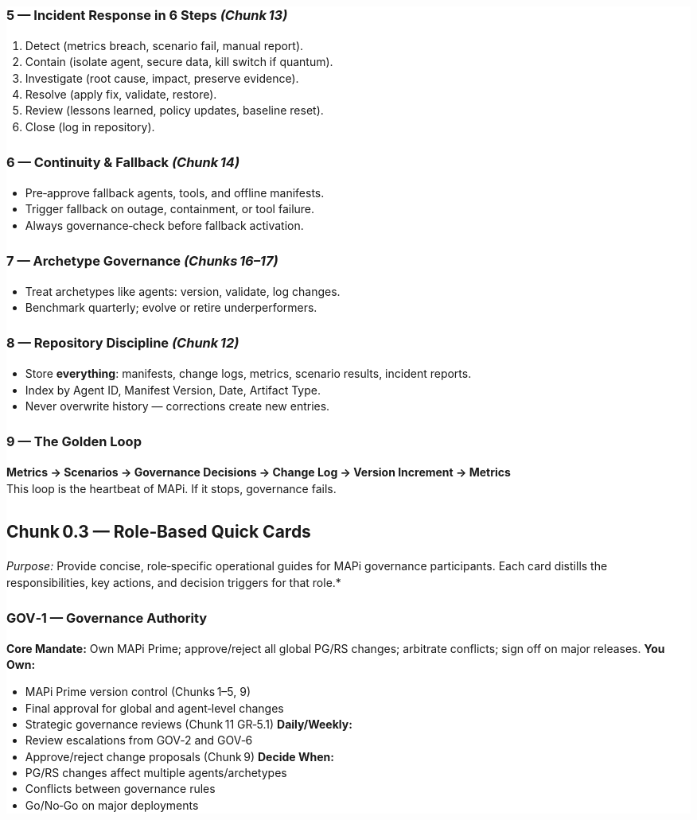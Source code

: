 ### **5 — Incident Response in 6 Steps** *(Chunk 13)*

1. Detect (metrics breach, scenario fail, manual report).
2. Contain (isolate agent, secure data, kill switch if quantum).
3. Investigate (root cause, impact, preserve evidence).
4. Resolve (apply fix, validate, restore).
5. Review (lessons learned, policy updates, baseline reset).
6. Close (log in repository).

### **6 — Continuity & Fallback** *(Chunk 14)*

- Pre‑approve fallback agents, tools, and offline manifests.
- Trigger fallback on outage, containment, or tool failure.
- Always governance‑check before fallback activation.

### **7 — Archetype Governance** *(Chunks 16–17)*

- Treat archetypes like agents: version, validate, log changes.
- Benchmark quarterly; evolve or retire underperformers.

### **8 — Repository Discipline** *(Chunk 12)*

- Store **everything**: manifests, change logs, metrics, scenario results, incident reports.
- Index by Agent ID, Manifest Version, Date, Artifact Type.
- Never overwrite history — corrections create new entries.

### **9 — The Golden Loop**

**Metrics → Scenarios → Governance Decisions → Change Log → Version Increment → Metrics**  
This loop is the heartbeat of MAPi. If it stops, governance fails.

## **Chunk 0.3 — Role‑Based Quick Cards**

*Purpose:* Provide concise, role‑specific operational guides for MAPi governance participants. Each card distills the responsibilities, key actions, and decision triggers for that role.*

### **GOV‑1 — Governance Authority**

**Core Mandate:** Own MAPi Prime; approve/reject all global PG/RS changes; arbitrate conflicts; sign off on major releases.
**You Own:**

- MAPi Prime version control (Chunks 1–5, 9)
- Final approval for global and agent‑level changes
- Strategic governance reviews (Chunk 11 GR‑5.1)
**Daily/Weekly:**
- Review escalations from GOV‑2 and GOV‑6
- Approve/reject change proposals (Chunk 9)
**Decide When:**
- PG/RS changes affect multiple agents/archetypes
- Conflicts between governance rules
- Go/No‑Go on major deployments
